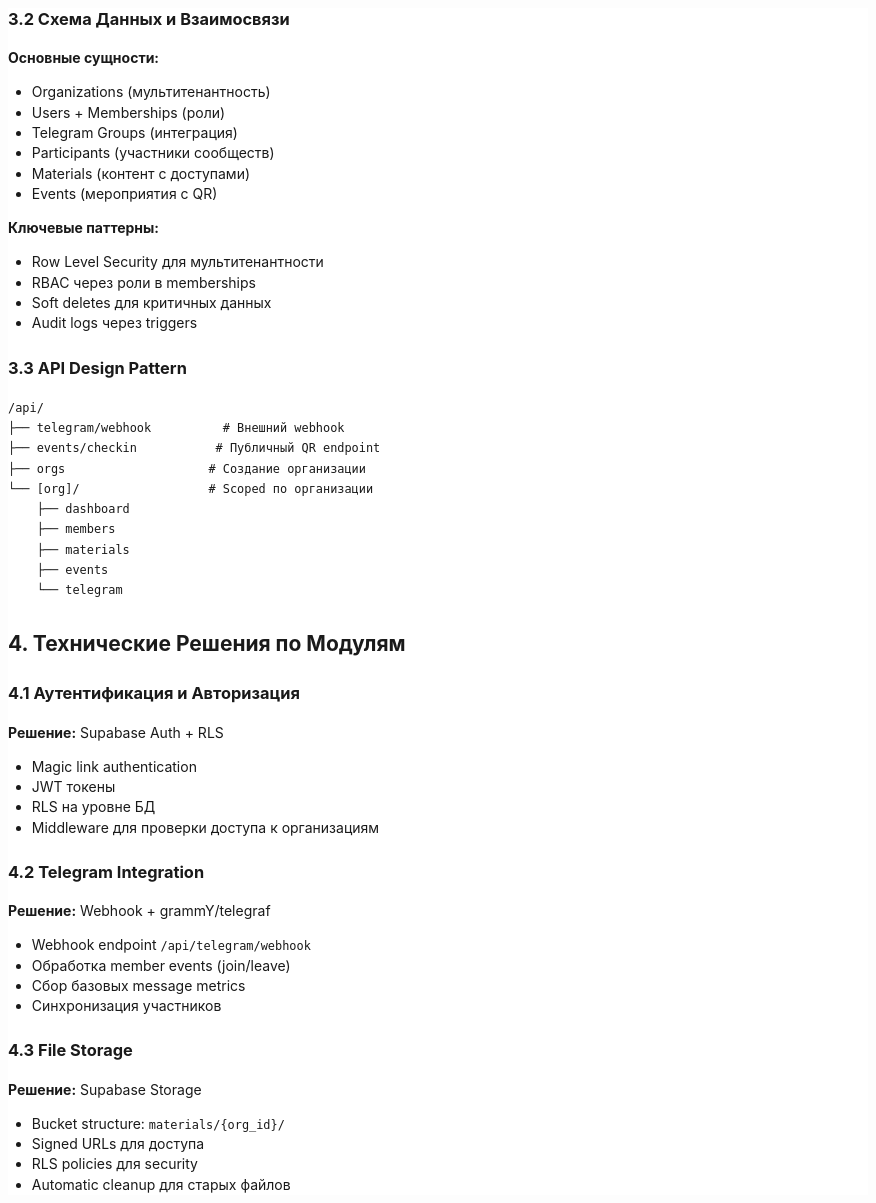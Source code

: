 ### 3.2 Схема Данных и Взаимосвязи

**Основные сущности:**
- Organizations (мультитенантность)
- Users + Memberships (роли)  
- Telegram Groups (интеграция)
- Participants (участники сообществ)
- Materials (контент с доступами)
- Events (мероприятия с QR)

**Ключевые паттерны:**
- Row Level Security для мультитенантности
- RBAC через роли в memberships
- Soft deletes для критичных данных
- Audit logs через triggers

### 3.3 API Design Pattern

```
/api/
├── telegram/webhook          # Внешний webhook
├── events/checkin           # Публичный QR endpoint  
├── orgs                    # Создание организации
└── [org]/                  # Scoped по организации
    ├── dashboard
    ├── members
    ├── materials
    ├── events
    └── telegram
```

## 4. Технические Решения по Модулям

### 4.1 Аутентификация и Авторизация
**Решение:** Supabase Auth + RLS
- Magic link authentication
- JWT токены
- RLS на уровне БД
- Middleware для проверки доступа к организациям

### 4.2 Telegram Integration
**Решение:** Webhook + grammY/telegraf
- Webhook endpoint `/api/telegram/webhook`
- Обработка member events (join/leave)
- Сбор базовых message metrics
- Синхронизация участников

### 4.3 File Storage
**Решение:** Supabase Storage
- Bucket structure: `materials/{org_id}/`
- Signed URLs для доступа
- RLS policies для security
- Automatic cleanup для старых файлов
